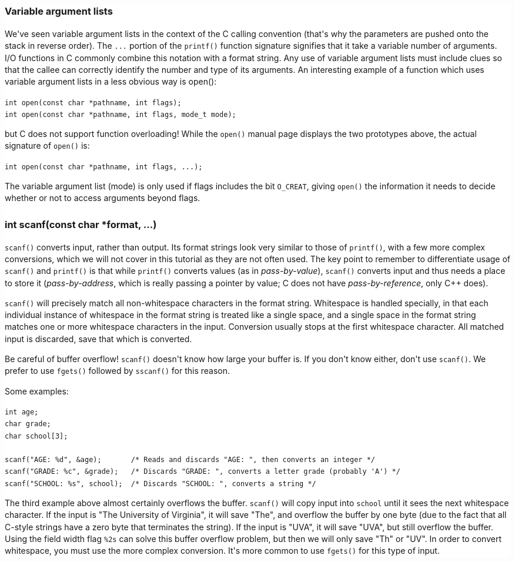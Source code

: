 ### Variable argument lists ###

We've seen variable argument lists in the context of the C calling convention (that's why the parameters are pushed onto the stack in reverse order).  The `...` portion of the `printf()` function signature signifies that it take a variable number of arguments.  I/O functions in C commonly combine this notation with a format string.  Any use of variable argument lists must include clues so that the callee can correctly identify the number and type of its arguments.  An interesting example of a function which uses variable argument lists in a less obvious way is open():

```
int open(const char *pathname, int flags);
int open(const char *pathname, int flags, mode_t mode);
```

but C does not support function overloading!  While the `open()` manual page displays the two prototypes above, the actual signature of `open()` is:

```
int open(const char *pathname, int flags, ...);
```

The variable argument list (mode) is only used if flags includes the bit `O_CREAT`, giving `open()` the information it needs to decide whether or not to access arguments beyond flags.

### int scanf(const char *format, ...) ###

`scanf()` converts input, rather than output.  Its format strings look very similar to those of `printf()`, with a few more complex conversions, which we will not cover in this tutorial as they are not often used.  The key point to remember to differentiate usage of `scanf()` and `printf()` is that while `printf()` converts values (as in *pass-by-value*), `scanf()` converts input and thus needs a place to store it (*pass-by-address*, which is really passing a pointer by value; C does not have *pass-by-reference*, only C++ does).

`scanf()` will precisely match all non-whitespace characters in the format string.  Whitespace is handled specially, in that each individual instance of whitespace in the format string is treated like a single space, and a single space in the format string matches one or more whitespace characters in the input.  Conversion usually stops at the first whitespace character.  All matched input is discarded, save that which is converted.

Be careful of buffer overflow! `scanf()` doesn't know how large your buffer is.  If you don't know either, don't use `scanf()`.  We prefer to use `fgets()` followed by `sscanf()` for this reason.

Some examples:

```
int age;
char grade;
char school[3];

scanf("AGE: %d", &age);       /* Reads and discards "AGE: ", then converts an integer */
scanf("GRADE: %c", &grade);   /* Discards "GRADE: ", converts a letter grade (probably 'A') */
scanf("SCHOOL: %s", school);  /* Discards "SCHOOL: ", converts a string */
```

The third example above almost certainly overflows the buffer.  `scanf()` will copy input into `school` until it sees the next whitespace character.  If the input is "The University of Virginia", it will save "The", and overflow the buffer by one byte (due to the fact that all C-style strings have a zero byte that terminates the string).  If the input is "UVA", it will save "UVA", but still overflow the buffer.  Using the field width flag `%2s` can solve this buffer overflow problem, but then we will only save "Th" or "UV".  In order to convert whitespace, you must use the more complex conversion.  It's more common to use `fgets()` for this type of input.
